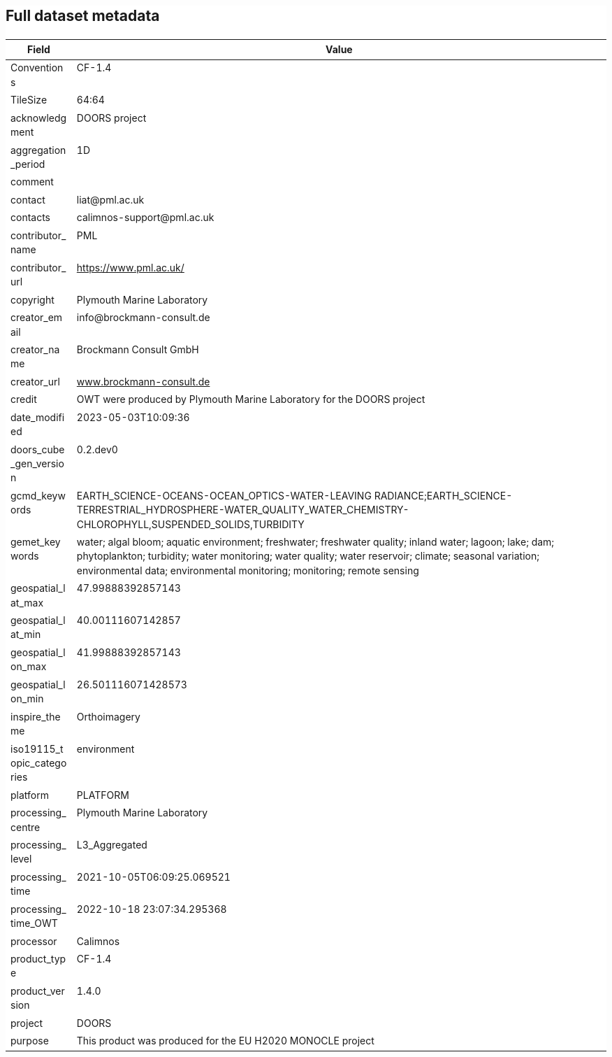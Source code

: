 ## <a name="full-metadata"></a>Full dataset metadata

| Field | Value |
| ---- | ---- |
| Conventions | CF\-1\.4 |
| TileSize | 64:64 |
| acknowledgment | DOORS project |
| aggregation\_period | 1D |
| comment |  |
| contact | liat@pml\.ac\.uk |
| contacts | calimnos\-support@pml\.ac\.uk |
| contributor\_name | PML |
| contributor\_url | [https://www\.pml\.ac\.uk/](https://www.pml.ac.uk/) |
| copyright | Plymouth Marine Laboratory |
| creator\_email | info@brockmann\-consult\.de |
| creator\_name | Brockmann Consult GmbH |
| creator\_url | [www\.brockmann\-consult\.de](http://www.brockmann-consult.de) |
| credit | OWT were produced by Plymouth Marine Laboratory for the DOORS project |
| date\_modified | 2023\-05\-03T10:09:36 |
| doors\_cube\_gen\_version | 0\.2\.dev0 |
| gcmd\_keywords | EARTH\_SCIENCE\-OCEANS\-OCEAN\_OPTICS\-WATER\-LEAVING RADIANCE;EARTH\_SCIENCE\-TERRESTRIAL\_HYDROSPHERE\-WATER\_QUALITY\_WATER\_CHEMISTRY\-CHLOROPHYLL,SUSPENDED\_SOLIDS,TURBIDITY |
| gemet\_keywords | water; algal bloom; aquatic environment; freshwater; freshwater quality; inland water; lagoon; lake; dam; phytoplankton; turbidity; water monitoring; water quality; water reservoir; climate; seasonal variation; environmental data; environmental monitoring; monitoring; remote sensing |
| geospatial\_lat\_max | 47.99888392857143 |
| geospatial\_lat\_min | 40.00111607142857 |
| geospatial\_lon\_max | 41.99888392857143 |
| geospatial\_lon\_min | 26.501116071428573 |
| inspire\_theme | Orthoimagery |
| iso19115\_topic\_categories | environment |
| platform | PLATFORM |
| processing\_centre | Plymouth Marine Laboratory |
| processing\_level | L3\_Aggregated |
| processing\_time | 2021\-10\-05T06:09:25\.069521 |
| processing\_time\_OWT | 2022\-10\-18 23:07:34\.295368 |
| processor | Calimnos |
| product\_type | CF\-1\.4 |
| product\_version | 1\.4\.0 |
| project | DOORS |
| purpose | This product was produced for the EU H2020 MONOCLE project |